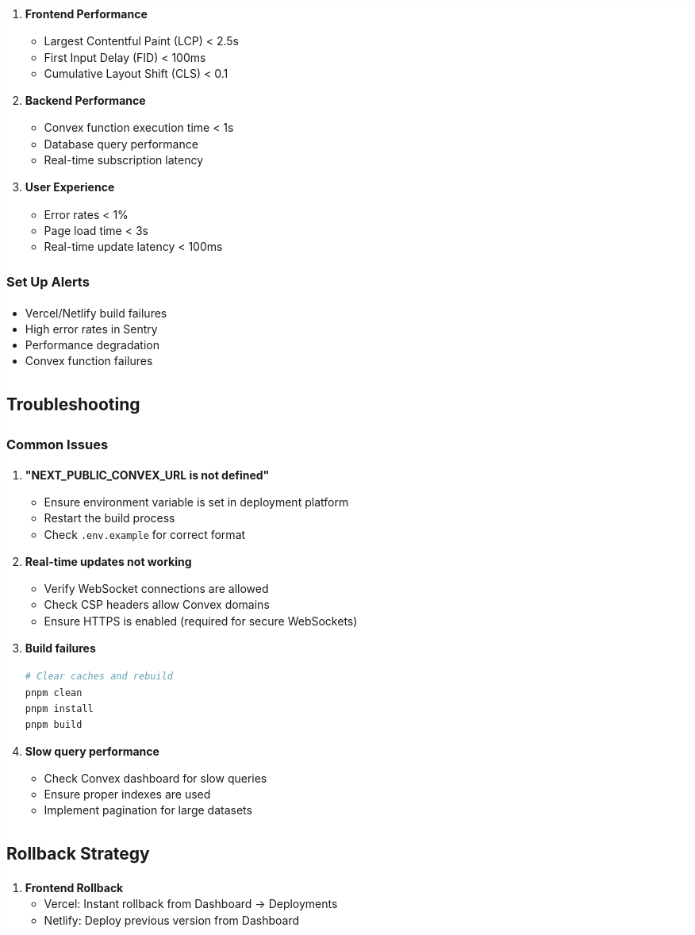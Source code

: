 1. **Frontend Performance**
   - Largest Contentful Paint (LCP) < 2.5s
   - First Input Delay (FID) < 100ms
   - Cumulative Layout Shift (CLS) < 0.1

2. **Backend Performance**
   - Convex function execution time < 1s
   - Database query performance
   - Real-time subscription latency

3. **User Experience**
   - Error rates < 1%
   - Page load time < 3s
   - Real-time update latency < 100ms

### Set Up Alerts

- Vercel/Netlify build failures
- High error rates in Sentry
- Performance degradation
- Convex function failures

## Troubleshooting

### Common Issues

1. **"NEXT_PUBLIC_CONVEX_URL is not defined"**
   - Ensure environment variable is set in deployment platform
   - Restart the build process
   - Check `.env.example` for correct format

2. **Real-time updates not working**
   - Verify WebSocket connections are allowed
   - Check CSP headers allow Convex domains
   - Ensure HTTPS is enabled (required for secure WebSockets)

3. **Build failures**
   ```bash
   # Clear caches and rebuild
   pnpm clean
   pnpm install
   pnpm build
   ```

4. **Slow query performance**
   - Check Convex dashboard for slow queries
   - Ensure proper indexes are used
   - Implement pagination for large datasets

## Rollback Strategy

1. **Frontend Rollback**
   - Vercel: Instant rollback from Dashboard → Deployments
   - Netlify: Deploy previous version from Dashboard
